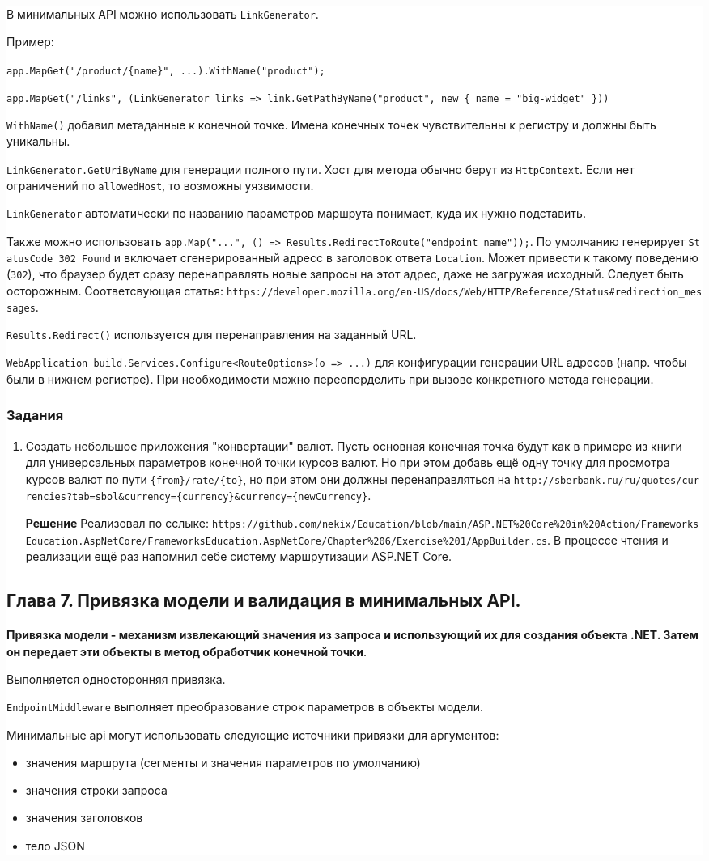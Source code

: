 В минимальных API можно использовать `LinkGenerator`.

Пример:

`app.MapGet("/product/{name}", ...).WithName("product");`

`app.MapGet("/links", (LinkGenerator links => link.GetPathByName("product", new { name = "big-widget" }))`

`WithName()` добавил метаданные к конечной точке. Имена конечных точек чувствительны к регистру и должны быть уникальны.

`LinkGenerator.GetUriByName` для генерации полного пути. Хост для метода обычно берут из `HttpContext`. Если нет ограничений по `allowedHost`, то возможны уязвимости.

`LinkGenerator` автоматически по названию параметров маршрута понимает, куда их нужно подставить.

Также можно использовать `app.Map("...", () => Results.RedirectToRoute("endpoint_name"));`. По умолчанию генерирует `StatusCode 302 Found` и включает сгенерированный адресс в заголовок ответа `Location`. Может привести к такому поведению (`302`), что браузер будет сразу перенаправлять новые запросы на этот адрес, даже не загружая исходный. Следует быть осторожным. Соответсвующая статья: `https://developer.mozilla.org/en-US/docs/Web/HTTP/Reference/Status#redirection_messages`.

`Results.Redirect()` используется для перенаправления на заданный URL.

`WebApplication build.Services.Configure<RouteOptions>(o => ...)` для конфигурации генерации URL адресов (напр. чтобы были в нижнем регистре). При необходимости можно переоперделить при вызове конкретного метода генерации.

### Задания

1. Создать небольшое приложения "конвертации" валют. Пусть основная конечная точка будут как в примере из книги для универсальных параметров конечной точки курсов валют. Но при этом добавь ещё одну точку для просмотра курсов валют по пути `{from}/rate/{to}`, но при этом они должны перенаправляться на `http://sberbank.ru/ru/quotes/currencies?tab=sbol&currency={currency}&currency={newCurrency}`.

    **Решение**
    Реализовал по сслыке: `https://github.com/nekix/Education/blob/main/ASP.NET%20Core%20in%20Action/FrameworksEducation.AspNetCore/FrameworksEducation.AspNetCore/Chapter%206/Exercise%201/AppBuilder.cs`. В процессе чтения и реализации ещё раз напомнил себе систему маршрутизации ASP.NET Core.

## Глава 7. Привязка модели и валидация в минимальных API.

**Привязка модели - механизм извлекающий значения из запроса и использующий их для создания объекта .NET. Затем он передает эти объекты в метод обработчик конечной точки**.

Выполняется односторонняя привязка.

`EndpointMiddleware` выполняет преобразование строк параметров в объекты модели.

Минимальные api могут использовать следующие источники привязки для аргументов:

* значения маршрута (сегменты и значения параметров по умолчанию)

* значения строки запроса

* значения заголовков

* тело JSON
